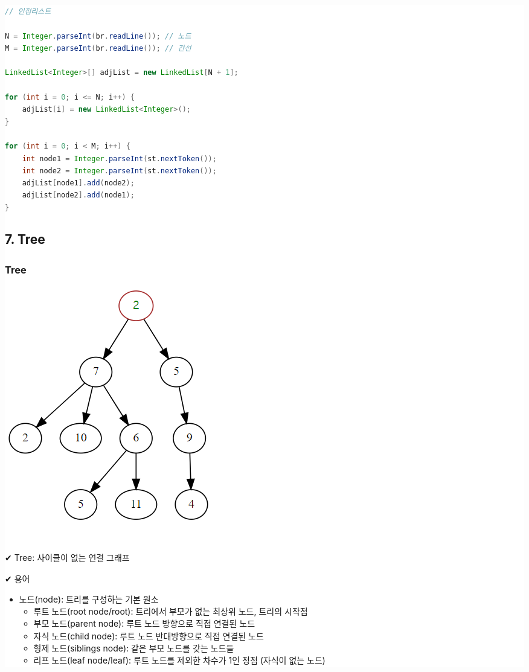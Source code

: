 ```java
// 인접리스트

N = Integer.parseInt(br.readLine()); // 노드
M = Integer.parseInt(br.readLine()); // 간선 

LinkedList<Integer>[] adjList = new LinkedList[N + 1];

for (int i = 0; i <= N; i++) {
	adjList[i] = new LinkedList<Integer>();
}

for (int i = 0; i < M; i++) {
	int node1 = Integer.parseInt(st.nextToken());
	int node2 = Integer.parseInt(st.nextToken());
	adjList[node1].add(node2);
	adjList[node2].add(node1);
}
```

## 7. Tree

### Tree

![](assets/2주차_유선준.md/2023-02-08-23-43-26.png)

✔ Tree: 사이클이 없는 연결 그래프

✔ 용어
- 노드(node): 트리를 구성하는 기본 원소
    - 루트 노드(root node/root): 트리에서 부모가 없는 최상위 노드, 트리의 시작점
    - 부모 노드(parent node): 루트 노드 방향으로 직접 연결된 노드
    - 자식 노드(child node): 루트 노드 반대방향으로 직접 연결된 노드
    - 형제 노드(siblings node): 같은 부모 노드를 갖는 노드들
    - 리프 노드(leaf node/leaf): 루트 노드를 제외한 차수가 1인 정점 (자식이 없는 노드)
  